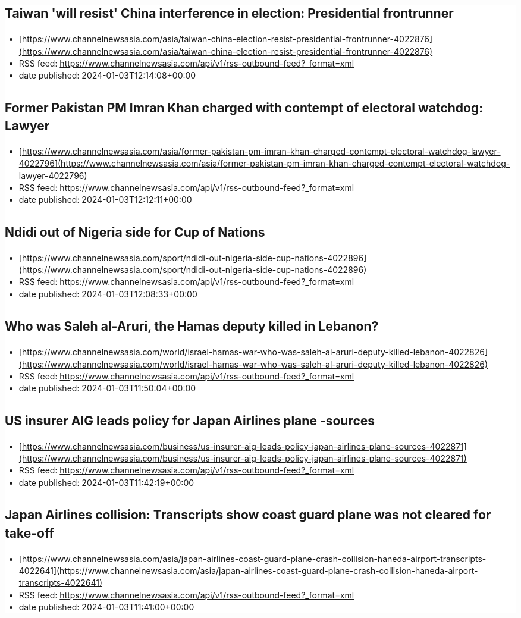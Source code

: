 

## Taiwan 'will resist' China interference in election: Presidential frontrunner
 - [https://www.channelnewsasia.com/asia/taiwan-china-election-resist-presidential-frontrunner-4022876](https://www.channelnewsasia.com/asia/taiwan-china-election-resist-presidential-frontrunner-4022876)
 - RSS feed: https://www.channelnewsasia.com/api/v1/rss-outbound-feed?_format=xml
 - date published: 2024-01-03T12:14:08+00:00



## Former Pakistan PM Imran Khan charged with contempt of electoral watchdog: Lawyer
 - [https://www.channelnewsasia.com/asia/former-pakistan-pm-imran-khan-charged-contempt-electoral-watchdog-lawyer-4022796](https://www.channelnewsasia.com/asia/former-pakistan-pm-imran-khan-charged-contempt-electoral-watchdog-lawyer-4022796)
 - RSS feed: https://www.channelnewsasia.com/api/v1/rss-outbound-feed?_format=xml
 - date published: 2024-01-03T12:12:11+00:00



## Ndidi out of Nigeria side for Cup of Nations
 - [https://www.channelnewsasia.com/sport/ndidi-out-nigeria-side-cup-nations-4022896](https://www.channelnewsasia.com/sport/ndidi-out-nigeria-side-cup-nations-4022896)
 - RSS feed: https://www.channelnewsasia.com/api/v1/rss-outbound-feed?_format=xml
 - date published: 2024-01-03T12:08:33+00:00



## Who was Saleh al-Aruri, the Hamas deputy killed in Lebanon?
 - [https://www.channelnewsasia.com/world/israel-hamas-war-who-was-saleh-al-aruri-deputy-killed-lebanon-4022826](https://www.channelnewsasia.com/world/israel-hamas-war-who-was-saleh-al-aruri-deputy-killed-lebanon-4022826)
 - RSS feed: https://www.channelnewsasia.com/api/v1/rss-outbound-feed?_format=xml
 - date published: 2024-01-03T11:50:04+00:00



## US insurer AIG leads policy for Japan Airlines plane -sources
 - [https://www.channelnewsasia.com/business/us-insurer-aig-leads-policy-japan-airlines-plane-sources-4022871](https://www.channelnewsasia.com/business/us-insurer-aig-leads-policy-japan-airlines-plane-sources-4022871)
 - RSS feed: https://www.channelnewsasia.com/api/v1/rss-outbound-feed?_format=xml
 - date published: 2024-01-03T11:42:19+00:00



## Japan Airlines collision: Transcripts show coast guard plane was not cleared for take-off
 - [https://www.channelnewsasia.com/asia/japan-airlines-coast-guard-plane-crash-collision-haneda-airport-transcripts-4022641](https://www.channelnewsasia.com/asia/japan-airlines-coast-guard-plane-crash-collision-haneda-airport-transcripts-4022641)
 - RSS feed: https://www.channelnewsasia.com/api/v1/rss-outbound-feed?_format=xml
 - date published: 2024-01-03T11:41:00+00:00
